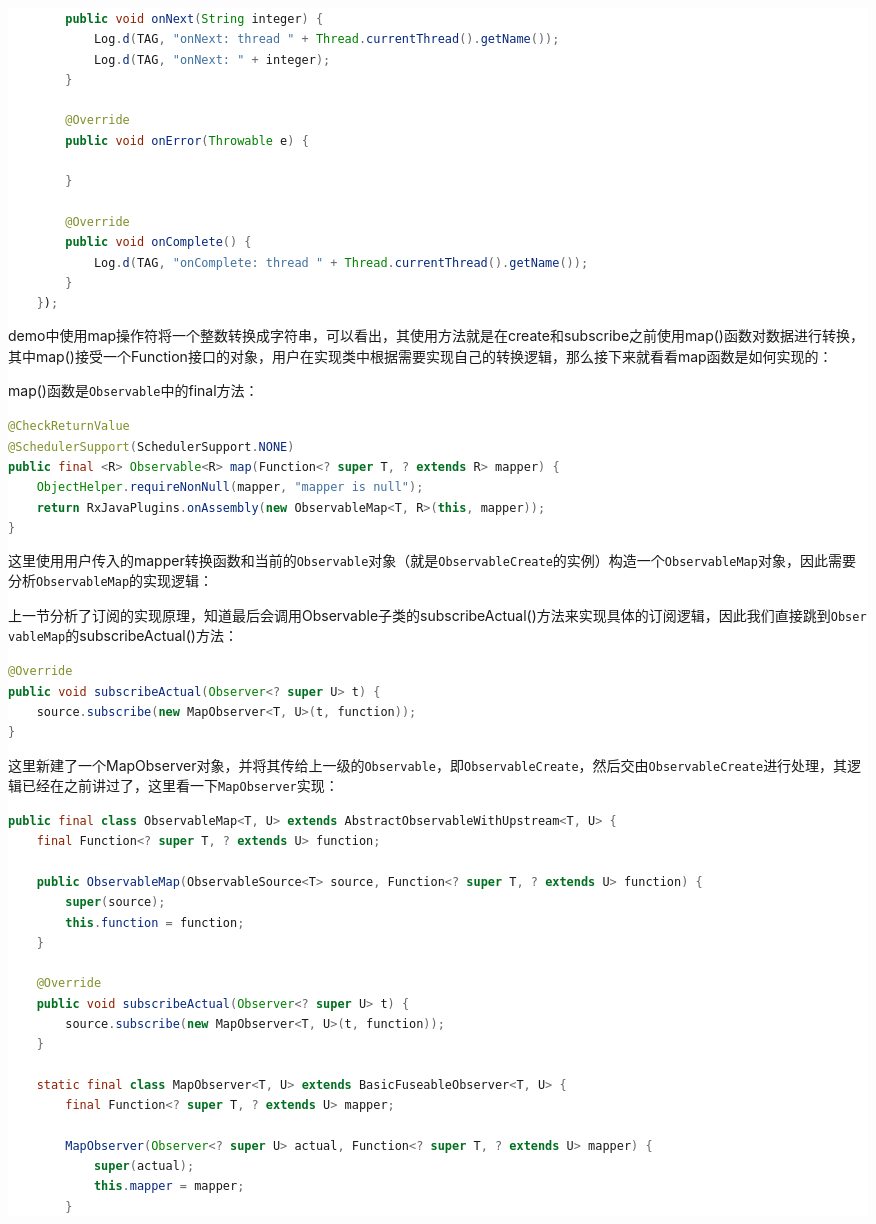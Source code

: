 ```java
        public void onNext(String integer) {
            Log.d(TAG, "onNext: thread " + Thread.currentThread().getName());
            Log.d(TAG, "onNext: " + integer);
        }

        @Override
        public void onError(Throwable e) {

        }

        @Override
        public void onComplete() {
            Log.d(TAG, "onComplete: thread " + Thread.currentThread().getName());
        }
    });
```

demo中使用map操作符将一个整数转换成字符串，可以看出，其使用方法就是在create和subscribe之前使用map()函数对数据进行转换，其中map()接受一个Function接口的对象，用户在实现类中根据需要实现自己的转换逻辑，那么接下来就看看map函数是如何实现的：

map()函数是`Observable`中的final方法：

```java
@CheckReturnValue
@SchedulerSupport(SchedulerSupport.NONE)
public final <R> Observable<R> map(Function<? super T, ? extends R> mapper) {
    ObjectHelper.requireNonNull(mapper, "mapper is null");
    return RxJavaPlugins.onAssembly(new ObservableMap<T, R>(this, mapper));
}
```

这里使用用户传入的mapper转换函数和当前的`Observable`对象（就是`ObservableCreate`的实例）构造一个`ObservableMap`对象，因此需要分析`ObservableMap`的实现逻辑：

上一节分析了订阅的实现原理，知道最后会调用Observable子类的subscribeActual()方法来实现具体的订阅逻辑，因此我们直接跳到`ObservableMap`的subscribeActual()方法：

```java
@Override
public void subscribeActual(Observer<? super U> t) {
    source.subscribe(new MapObserver<T, U>(t, function));
}
```

这里新建了一个MapObserver对象，并将其传给上一级的`Observable`，即`ObservableCreate`，然后交由`ObservableCreate`进行处理，其逻辑已经在之前讲过了，这里看一下`MapObserver`实现：

```java
public final class ObservableMap<T, U> extends AbstractObservableWithUpstream<T, U> {
    final Function<? super T, ? extends U> function;

    public ObservableMap(ObservableSource<T> source, Function<? super T, ? extends U> function) {
        super(source);
        this.function = function;
    }

    @Override
    public void subscribeActual(Observer<? super U> t) {
        source.subscribe(new MapObserver<T, U>(t, function));
    }

    static final class MapObserver<T, U> extends BasicFuseableObserver<T, U> {
        final Function<? super T, ? extends U> mapper;

        MapObserver(Observer<? super U> actual, Function<? super T, ? extends U> mapper) {
            super(actual);
            this.mapper = mapper;
        }
```